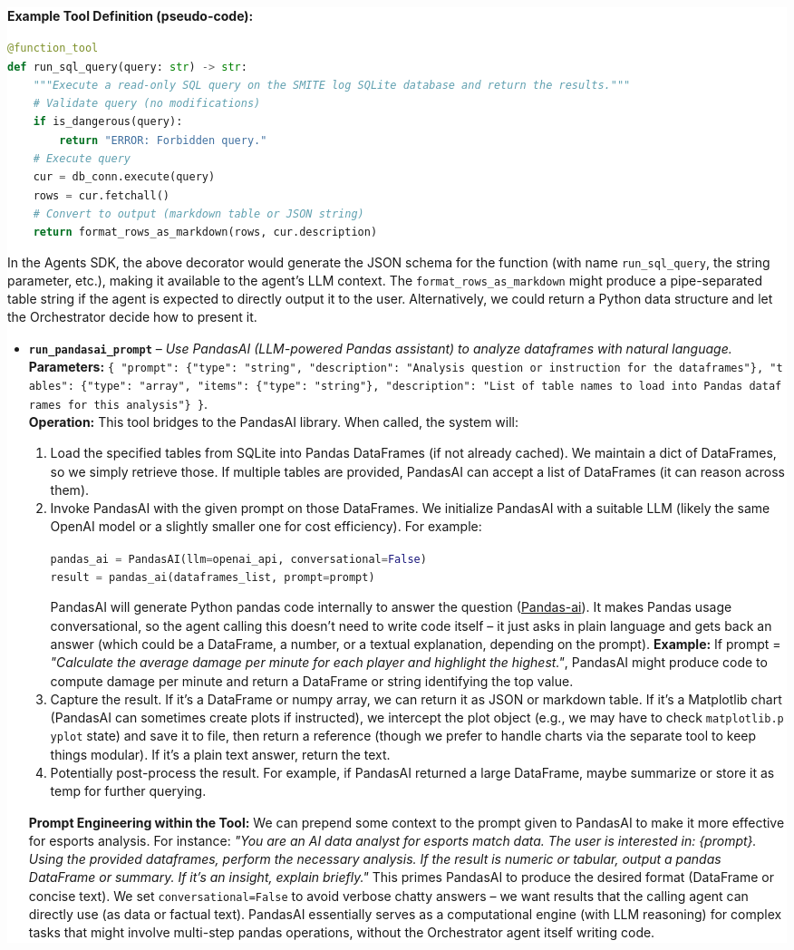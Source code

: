 
  **Example Tool Definition (pseudo-code):**  
  ```python
  @function_tool
  def run_sql_query(query: str) -> str:
      """Execute a read-only SQL query on the SMITE log SQLite database and return the results."""
      # Validate query (no modifications)
      if is_dangerous(query): 
          return "ERROR: Forbidden query."
      # Execute query
      cur = db_conn.execute(query)
      rows = cur.fetchall()
      # Convert to output (markdown table or JSON string)
      return format_rows_as_markdown(rows, cur.description)
  ```  
  In the Agents SDK, the above decorator would generate the JSON schema for the function (with name `run_sql_query`, the string parameter, etc.), making it available to the agent’s LLM context. The `format_rows_as_markdown` might produce a pipe-separated table string if the agent is expected to directly output it to the user. Alternatively, we could return a Python data structure and let the Orchestrator decide how to present it.

- **`run_pandasai_prompt`** – *Use PandasAI (LLM-powered Pandas assistant) to analyze dataframes with natural language.*  
  **Parameters:** `{ "prompt": {"type": "string", "description": "Analysis question or instruction for the dataframes"}, "tables": {"type": "array", "items": {"type": "string"}, "description": "List of table names to load into Pandas dataframes for this analysis"} }`.  
  **Operation:** This tool bridges to the PandasAI library. When called, the system will:  
   1. Load the specified tables from SQLite into Pandas DataFrames (if not already cached). We maintain a dict of DataFrames, so we simply retrieve those. If multiple tables are provided, PandasAI can accept a list of DataFrames (it can reason across them).  
   2. Invoke PandasAI with the given prompt on those DataFrames. We initialize PandasAI with a suitable LLM (likely the same OpenAI model or a slightly smaller one for cost efficiency). For example:  
      ```python
      pandas_ai = PandasAI(llm=openai_api, conversational=False)
      result = pandas_ai(dataframes_list, prompt=prompt)
      ```  
      PandasAI will generate Python pandas code internally to answer the question ([Pandas-ai](https://pandasai-docs.readthedocs.io/#:~:text=makes%20Pandas%20conversational%2C%20allowing%20you,DataFrame%20containing%20only%20those%20rows)). It makes Pandas usage conversational, so the agent calling this doesn’t need to write code itself – it just asks in plain language and gets back an answer (which could be a DataFrame, a number, or a textual explanation, depending on the prompt). **Example:** If prompt = *"Calculate the average damage per minute for each player and highlight the highest."*, PandasAI might produce code to compute damage per minute and return a DataFrame or string identifying the top value.  
   3. Capture the result. If it’s a DataFrame or numpy array, we can return it as JSON or markdown table. If it’s a Matplotlib chart (PandasAI can sometimes create plots if instructed), we intercept the plot object (e.g., we may have to check `matplotlib.pyplot` state) and save it to file, then return a reference (though we prefer to handle charts via the separate tool to keep things modular). If it’s a plain text answer, return the text.  
   4. Potentially post-process the result. For example, if PandasAI returned a large DataFrame, maybe summarize or store it as temp for further querying.  
   
   **Prompt Engineering within the Tool:** We can prepend some context to the prompt given to PandasAI to make it more effective for esports analysis. For instance: *"You are an AI data analyst for esports match data. The user is interested in: {prompt}. Using the provided dataframes, perform the necessary analysis. If the result is numeric or tabular, output a pandas DataFrame or summary. If it’s an insight, explain briefly."* This primes PandasAI to produce the desired format (DataFrame or concise text). We set `conversational=False` to avoid verbose chatty answers – we want results that the calling agent can directly use (as data or factual text). PandasAI essentially serves as a computational engine (with LLM reasoning) for complex tasks that might involve multi-step pandas operations, without the Orchestrator agent itself writing code.  
   